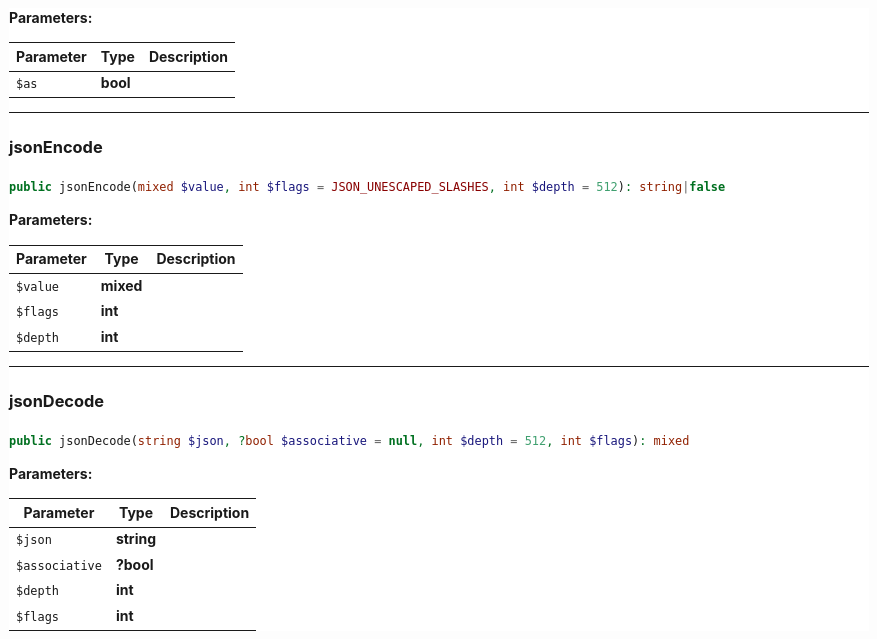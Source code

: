 






**Parameters:**

| Parameter | Type | Description |
|-----------|------|-------------|
| `$as` | **bool** |  |





***

### jsonEncode



```php
public jsonEncode(mixed $value, int $flags = JSON_UNESCAPED_SLASHES, int $depth = 512): string|false
```








**Parameters:**

| Parameter | Type | Description |
|-----------|------|-------------|
| `$value` | **mixed** |  |
| `$flags` | **int** |  |
| `$depth` | **int** |  |





***

### jsonDecode



```php
public jsonDecode(string $json, ?bool $associative = null, int $depth = 512, int $flags): mixed
```








**Parameters:**

| Parameter | Type | Description |
|-----------|------|-------------|
| `$json` | **string** |  |
| `$associative` | **?bool** |  |
| `$depth` | **int** |  |
| `$flags` | **int** |  |
